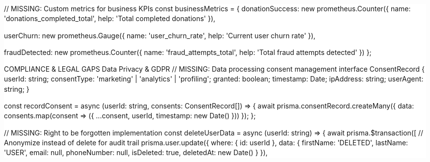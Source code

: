 // MISSING: Custom metrics for business KPIs
const businessMetrics = {
  donationSuccess: new prometheus.Counter({
    name: 'donations_completed_total',
    help: 'Total completed donations'
  }),
  
  userChurn: new prometheus.Gauge({
    name: 'user_churn_rate',
    help: 'Current user churn rate'
  }),
  
  fraudDetected: new prometheus.Counter({
    name: 'fraud_attempts_total',
    help: 'Total fraud attempts detected'
  })
};


COMPLIANCE & LEGAL GAPS
Data Privacy & GDPR
// MISSING: Data processing consent management
interface ConsentRecord {
  userId: string;
  consentType: 'marketing' | 'analytics' | 'profiling';
  granted: boolean;
  timestamp: Date;
  ipAddress: string;
  userAgent: string;
}

const recordConsent = async (userId: string, consents: ConsentRecord[]) => {
  await prisma.consentRecord.createMany({
    data: consents.map(consent => ({
      ...consent,
      userId,
      timestamp: new Date()
    }))
  });
};

// MISSING: Right to be forgotten implementation
const deleteUserData = async (userId: string) => {
  await prisma.$transaction([
    // Anonymize instead of delete for audit trail
    prisma.user.update({
      where: { id: userId },
      data: {
        firstName: 'DELETED',
        lastName: 'USER',
        email: null,
        phoneNumber: null,
        isDeleted: true,
        deletedAt: new Date()
      }
    }),
    